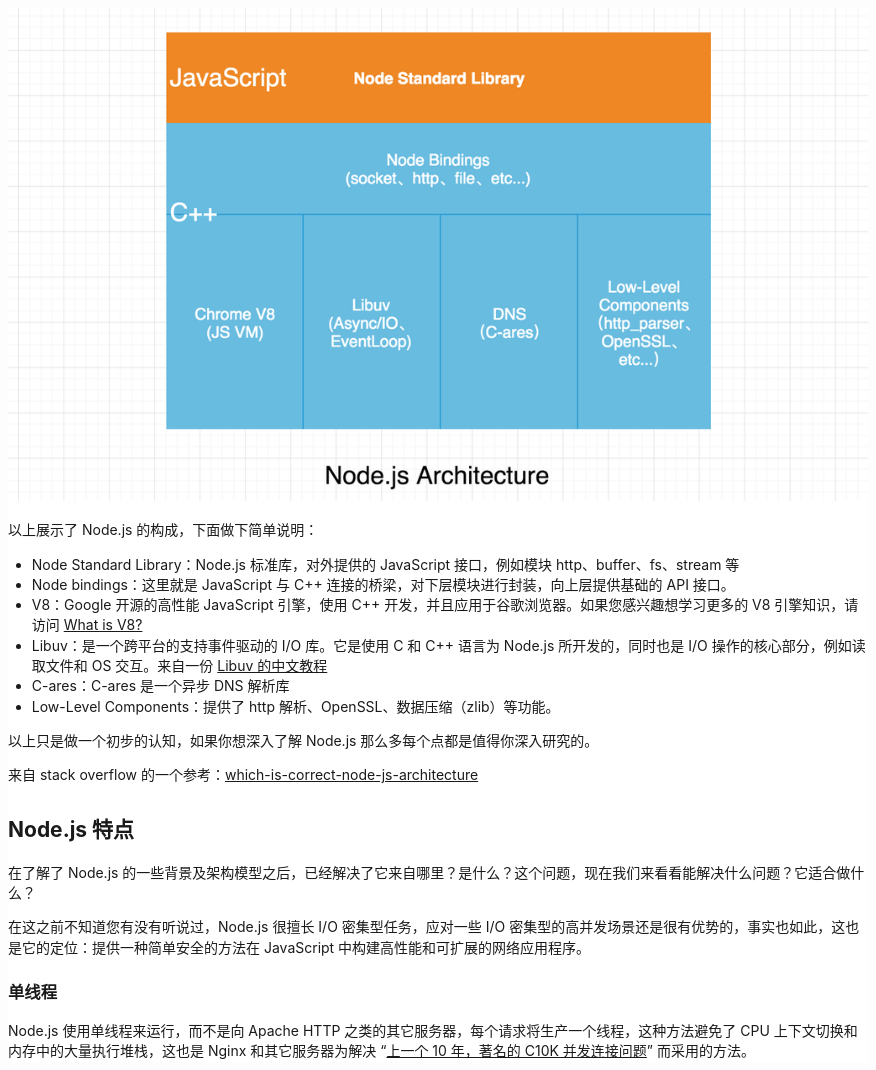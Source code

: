 ![](../images/nodejs_architecture.png)

以上展示了 Node.js 的构成，下面做下简单说明：
- Node Standard Library：Node.js 标准库，对外提供的 JavaScript 接口，例如模块 http、buffer、fs、stream 等
- Node bindings：这里就是 JavaScript 与 C++ 连接的桥梁，对下层模块进行封装，向上层提供基础的 API 接口。
- V8：Google 开源的高性能 JavaScript 引擎，使用 C++ 开发，并且应用于谷歌浏览器。如果您感兴趣想学习更多的 V8 引擎知识，请访问 [What is V8?](https://v8.dev/)
- Libuv：是一个跨平台的支持事件驱动的 I/O 库。它是使用 C 和 C++ 语言为 Node.js 所开发的，同时也是 I/O 操作的核心部分，例如读取文件和 OS 交互。来自一份 [Libuv 的中文教程](https://github.com/luohaha/Chinese-uvbook)
- C-ares：C-ares 是一个异步 DNS 解析库
- Low-Level Components：提供了 http 解析、OpenSSL、数据压缩（zlib）等功能。

以上只是做一个初步的认知，如果你想深入了解 Node.js 那么多每个点都是值得你深入研究的。

来自 stack overflow 的一个参考：[which-is-correct-node-js-architecture](https://stackoverflow.com/questions/36766696/which-is-correct-node-js-architecture)

## Node.js 特点
在了解了 Node.js 的一些背景及架构模型之后，已经解决了它来自哪里？是什么？这个问题，现在我们来看看能解决什么问题？它适合做什么？

在这之前不知道您有没有听说过，Node.js 很擅长 I/O 密集型任务，应对一些 I/O 密集型的高并发场景还是很有优势的，事实也如此，这也是它的定位：提供一种简单安全的方法在 JavaScript 中构建高性能和可扩展的网络应用程序。

### 单线程
Node.js 使用单线程来运行，而不是向 Apache HTTP 之类的其它服务器，每个请求将生产一个线程，这种方法避免了 CPU 上下文切换和内存中的大量执行堆栈，这也是 Nginx 和其它服务器为解决 “[上一个 10 年，著名的 C10K 并发连接问题](http://www.52im.net/thread-566-1-1.html)” 而采用的方法。
